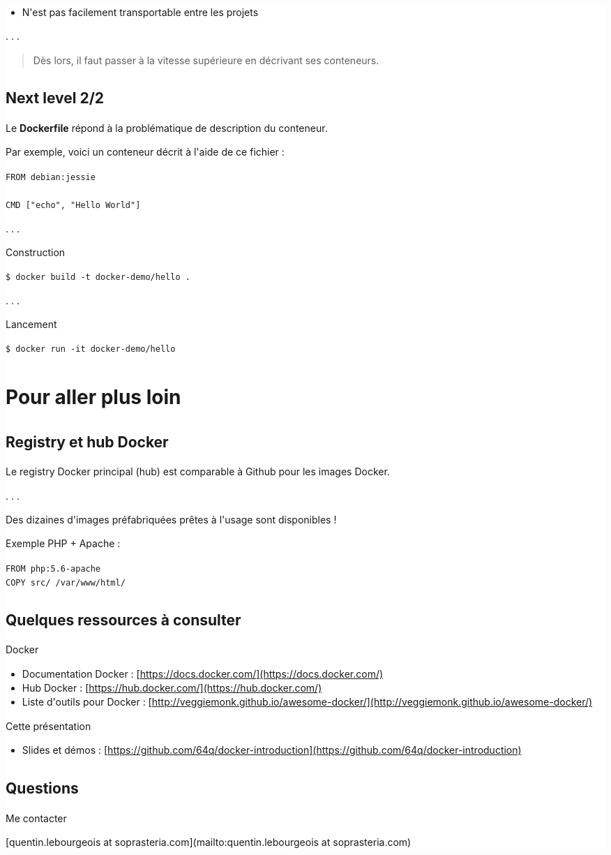 - N'est pas facilement transportable entre les projets

. . .

> Dès lors, il faut passer à la vitesse supérieure en décrivant ses conteneurs.

## Next level 2/2

Le **Dockerfile** répond à la problématique de description du conteneur.

Par exemple, voici un conteneur décrit à l'aide de ce fichier :

```{.bash}
FROM debian:jessie

CMD ["echo", "Hello World"]
```

. . .

Construction

```{.bash}
$ docker build -t docker-demo/hello .
```

. . .

Lancement

```{.bash}
$ docker run -it docker-demo/hello
```

# Pour aller plus loin

## Registry et hub Docker

Le registry Docker principal (hub) est comparable à Github pour les images Docker.

. . .

Des dizaines d'images préfabriquées prêtes à l'usage sont disponibles !

Exemple PHP + Apache :

```{.bash}
FROM php:5.6-apache
COPY src/ /var/www/html/
```

## Quelques ressources à consulter

Docker

- Documentation Docker : [https://docs.docker.com/](https://docs.docker.com/)
- Hub Docker : [https://hub.docker.com/](https://hub.docker.com/)
- Liste d'outils pour Docker : [http://veggiemonk.github.io/awesome-docker/](http://veggiemonk.github.io/awesome-docker/)

Cette présentation

- Slides et démos : [https://github.com/64q/docker-introduction](https://github.com/64q/docker-introduction)

## Questions

Me contacter

[quentin.lebourgeois at soprasteria.com](mailto:quentin.lebourgeois at soprasteria.com)
